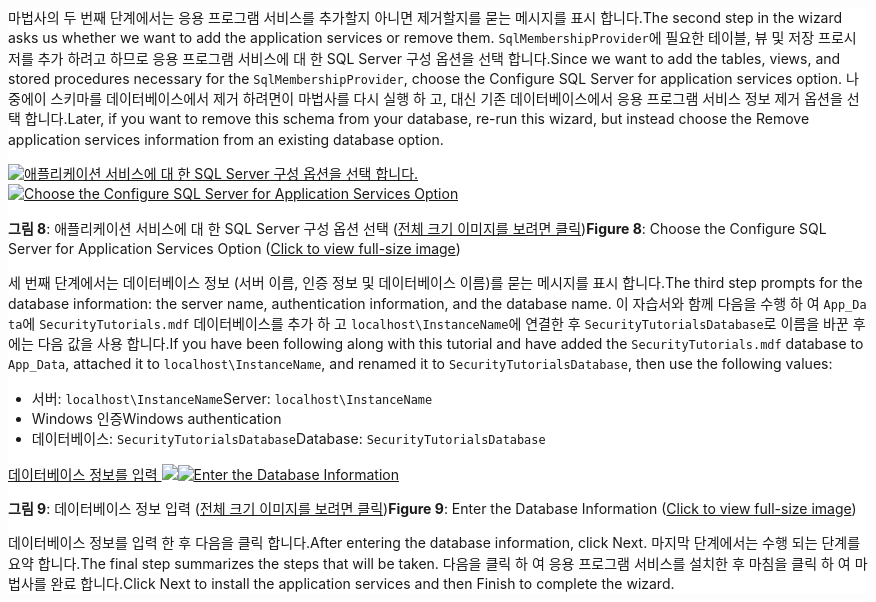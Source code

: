 <span data-ttu-id="1d50d-222">마법사의 두 번째 단계에서는 응용 프로그램 서비스를 추가할지 아니면 제거할지를 묻는 메시지를 표시 합니다.</span><span class="sxs-lookup"><span data-stu-id="1d50d-222">The second step in the wizard asks us whether we want to add the application services or remove them.</span></span> <span data-ttu-id="1d50d-223">`SqlMembershipProvider`에 필요한 테이블, 뷰 및 저장 프로시저를 추가 하려고 하므로 응용 프로그램 서비스에 대 한 SQL Server 구성 옵션을 선택 합니다.</span><span class="sxs-lookup"><span data-stu-id="1d50d-223">Since we want to add the tables, views, and stored procedures necessary for the `SqlMembershipProvider`, choose the Configure SQL Server for application services option.</span></span> <span data-ttu-id="1d50d-224">나중에이 스키마를 데이터베이스에서 제거 하려면이 마법사를 다시 실행 하 고, 대신 기존 데이터베이스에서 응용 프로그램 서비스 정보 제거 옵션을 선택 합니다.</span><span class="sxs-lookup"><span data-stu-id="1d50d-224">Later, if you want to remove this schema from your database, re-run this wizard, but instead choose the Remove application services information from an existing database option.</span></span>

<span data-ttu-id="1d50d-225">[![애플리케이션 서비스에 대 한 SQL Server 구성 옵션을 선택 합니다.](creating-the-membership-schema-in-sql-server-cs/_static/image23.png)](creating-the-membership-schema-in-sql-server-cs/_static/image22.png)</span><span class="sxs-lookup"><span data-stu-id="1d50d-225">[![Choose the Configure SQL Server for Application Services Option](creating-the-membership-schema-in-sql-server-cs/_static/image23.png)](creating-the-membership-schema-in-sql-server-cs/_static/image22.png)</span></span>

<span data-ttu-id="1d50d-226">**그림 8**: 애플리케이션 서비스에 대 한 SQL Server 구성 옵션 선택 ([전체 크기 이미지를 보려면 클릭](creating-the-membership-schema-in-sql-server-cs/_static/image24.png))</span><span class="sxs-lookup"><span data-stu-id="1d50d-226">**Figure 8**: Choose the Configure SQL Server for Application Services Option ([Click to view full-size image](creating-the-membership-schema-in-sql-server-cs/_static/image24.png))</span></span>

<span data-ttu-id="1d50d-227">세 번째 단계에서는 데이터베이스 정보 (서버 이름, 인증 정보 및 데이터베이스 이름)를 묻는 메시지를 표시 합니다.</span><span class="sxs-lookup"><span data-stu-id="1d50d-227">The third step prompts for the database information: the server name, authentication information, and the database name.</span></span> <span data-ttu-id="1d50d-228">이 자습서와 함께 다음을 수행 하 여 `App_Data`에 `SecurityTutorials.mdf` 데이터베이스를 추가 하 고 `localhost\InstanceName`에 연결한 후 `SecurityTutorialsDatabase`로 이름을 바꾼 후에는 다음 값을 사용 합니다.</span><span class="sxs-lookup"><span data-stu-id="1d50d-228">If you have been following along with this tutorial and have added the `SecurityTutorials.mdf` database to `App_Data`, attached it to `localhost\InstanceName`, and renamed it to `SecurityTutorialsDatabase`, then use the following values:</span></span>

- <span data-ttu-id="1d50d-229">서버: `localhost\InstanceName`</span><span class="sxs-lookup"><span data-stu-id="1d50d-229">Server: `localhost\InstanceName`</span></span>
- <span data-ttu-id="1d50d-230">Windows 인증</span><span class="sxs-lookup"><span data-stu-id="1d50d-230">Windows authentication</span></span>
- <span data-ttu-id="1d50d-231">데이터베이스: `SecurityTutorialsDatabase`</span><span class="sxs-lookup"><span data-stu-id="1d50d-231">Database: `SecurityTutorialsDatabase`</span></span>

<span data-ttu-id="1d50d-232">[데이터베이스 정보를 입력 ![](creating-the-membership-schema-in-sql-server-cs/_static/image26.png)](creating-the-membership-schema-in-sql-server-cs/_static/image25.png)</span><span class="sxs-lookup"><span data-stu-id="1d50d-232">[![Enter the Database Information](creating-the-membership-schema-in-sql-server-cs/_static/image26.png)](creating-the-membership-schema-in-sql-server-cs/_static/image25.png)</span></span>

<span data-ttu-id="1d50d-233">**그림 9**: 데이터베이스 정보 입력 ([전체 크기 이미지를 보려면 클릭](creating-the-membership-schema-in-sql-server-cs/_static/image27.png))</span><span class="sxs-lookup"><span data-stu-id="1d50d-233">**Figure 9**: Enter the Database Information ([Click to view full-size image](creating-the-membership-schema-in-sql-server-cs/_static/image27.png))</span></span>

<span data-ttu-id="1d50d-234">데이터베이스 정보를 입력 한 후 다음을 클릭 합니다.</span><span class="sxs-lookup"><span data-stu-id="1d50d-234">After entering the database information, click Next.</span></span> <span data-ttu-id="1d50d-235">마지막 단계에서는 수행 되는 단계를 요약 합니다.</span><span class="sxs-lookup"><span data-stu-id="1d50d-235">The final step summarizes the steps that will be taken.</span></span> <span data-ttu-id="1d50d-236">다음을 클릭 하 여 응용 프로그램 서비스를 설치한 후 마침을 클릭 하 여 마법사를 완료 합니다.</span><span class="sxs-lookup"><span data-stu-id="1d50d-236">Click Next to install the application services and then Finish to complete the wizard.</span></span>
